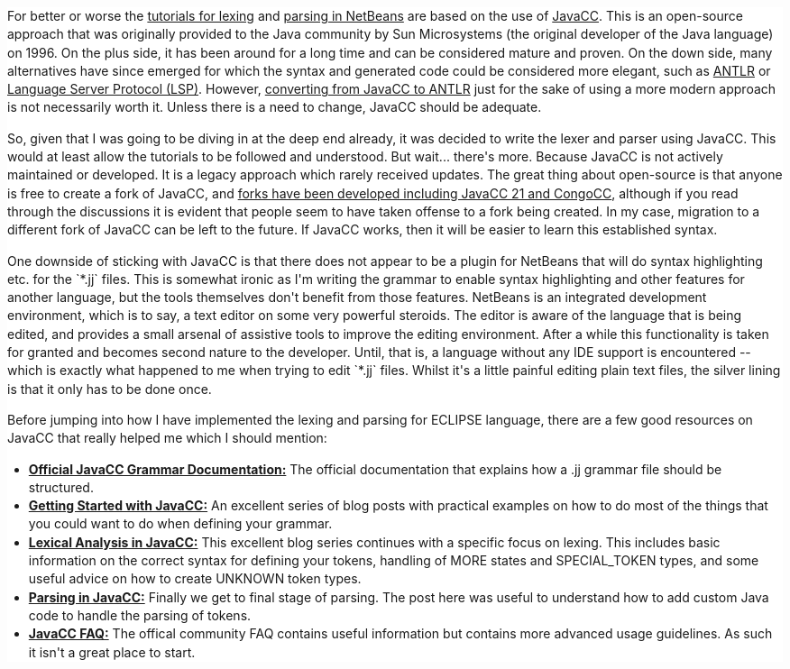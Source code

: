 For better or worse the [tutorials for lexing](https://netbeans.apache.org/tutorial/main/tutorials/nbm-javacc-lexer/) and [parsing in NetBeans](https://netbeans.apache.org/tutorial/main/tutorials/nbm-javacc-parser/) are based on the use of [JavaCC](https://javacc.github.io/javacc//). This is an open-source approach that was originally provided to the Java community by Sun Microsystems (the original developer of the Java language) on 1996. On the plus side, it has been around for a long time and can be considered mature and proven. On the down side, many alternatives have since emerged for which the syntax and generated code could be considered more elegant, such as [ANTLR](https://cwiki.apache.org/confluence/display/NETBEANS/Using+ANTLR) or [Language Server Protocol (LSP)](https://cwiki.apache.org/confluence/pages/viewpage.action?pageId=263425900). However, [converting from JavaCC to ANTLR](https://tomassetti.me/converting-from-javacc-to-antlr/) just for the sake of using a more modern approach is not necessarily worth it. Unless there is a need to change, JavaCC should be adequate.

So, given that I was going to be diving in at the deep end already, it was decided to write the lexer and parser using JavaCC. This would at least allow the tutorials to be followed and understood. But wait... there's more. Because JavaCC is not actively maintained or developed. It is a legacy approach which rarely received updates. The great thing about open-source is that anyone is free to create a fork of JavaCC, and [forks have been developed including JavaCC 21 and CongoCC](https://parsers.org/javacc21/i-shall-tell-you-my-plans-but-then-i-shall-have-to-kill-you-mr-bond-van-bruggen/), although if you read through the discussions it is evident that people seem to have taken offense to a fork being created. In my case, migration to a different fork of JavaCC can be left to the future. If JavaCC works, then it will be easier to learn this established syntax.

<div class="notice-info">One downside of sticking with JavaCC is that there does not appear to be a plugin for NetBeans that will do syntax highlighting etc. for the `*.jj` files. This is somewhat ironic as I'm writing the grammar to enable syntax highlighting and other features for another language, but the tools themselves don't benefit from those features. NetBeans is an integrated development environment, which is to say, a text editor on some very powerful steroids. The editor is aware of the language that is being edited, and provides a small arsenal of assistive tools to improve the editing environment. After a while this functionality is taken for granted and becomes second nature to the developer. Until, that is, a language without any IDE support is encountered -- which is exactly what happened to me when trying to edit `*.jj` files. Whilst it's a little painful editing plain text files, the silver lining is that it only has to be done once.</div>

Before jumping into how I have implemented the lexing and parsing for ECLIPSE language, there are a few good resources on JavaCC that really helped me which I should mention:

* [**Official JavaCC Grammar Documentation:**](https://github.com/javacc/javacc/blob/master/docs/documentation/grammar.md)  The official documentation that explains how a .jj grammar file should be structured.
* [**Getting Started with JavaCC:**](http://eriklievaart.com/web/javacc1.html) An excellent series of blog posts with practical examples on how to do most of the things that you could want to do when defining your grammar.
 * [**Lexical Analysis in JavaCC:**](http://eriklievaart.com/web/javacc2.html) This excellent blog series continues with a specific focus on lexing. This includes basic information on the correct syntax for defining your tokens, handling of MORE states and SPECIAL_TOKEN types, and some useful advice on how to create UNKNOWN token types.
 * [**Parsing in JavaCC:**](http://eriklievaart.com/web/javacc3.html) Finally we get to final stage of parsing. The post here was useful to understand how to add custom Java code to handle the parsing of tokens.
 * [**JavaCC FAQ:**](https://javacc.github.io/javacc/faq.html) The offical community FAQ contains useful information but contains more advanced usage guidelines. As such it isn't a great place to start.
